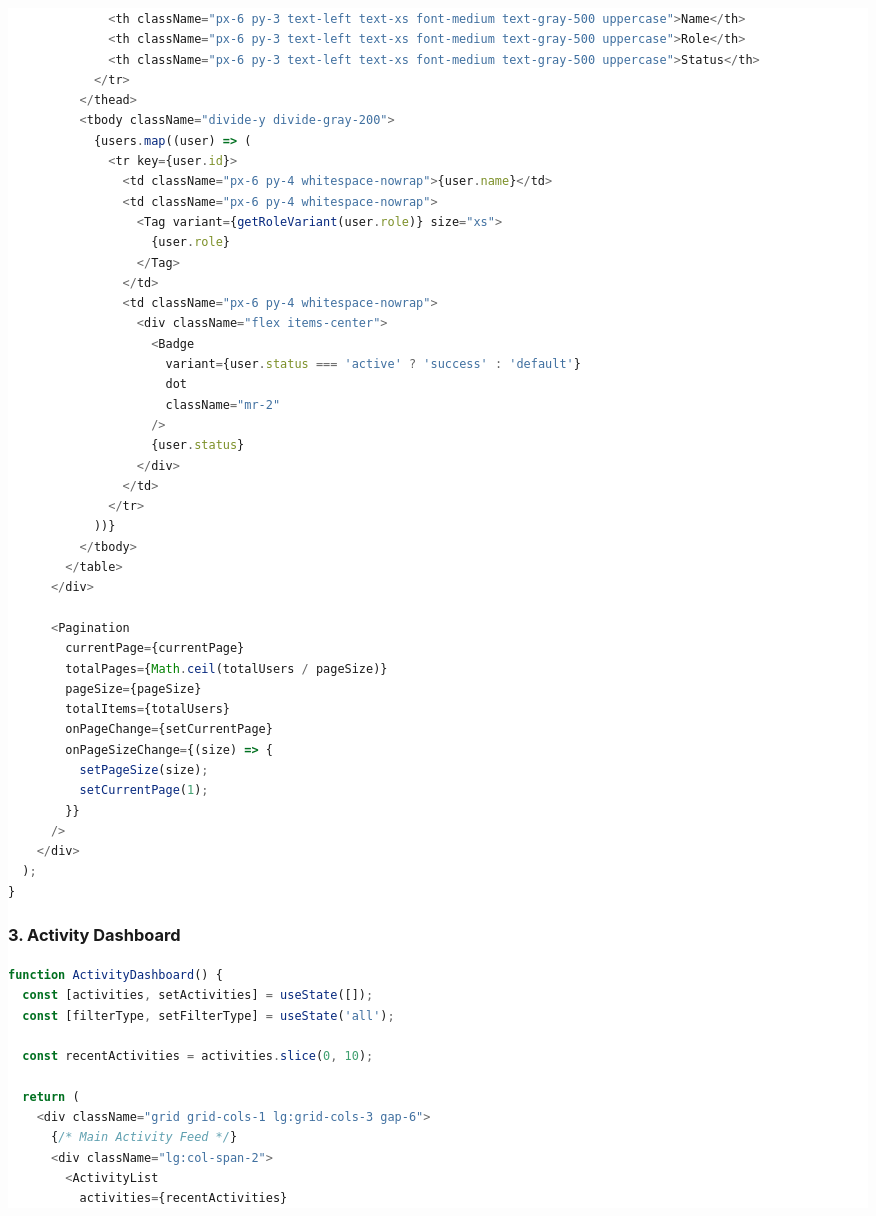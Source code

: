 ```typescript
              <th className="px-6 py-3 text-left text-xs font-medium text-gray-500 uppercase">Name</th>
              <th className="px-6 py-3 text-left text-xs font-medium text-gray-500 uppercase">Role</th>
              <th className="px-6 py-3 text-left text-xs font-medium text-gray-500 uppercase">Status</th>
            </tr>
          </thead>
          <tbody className="divide-y divide-gray-200">
            {users.map((user) => (
              <tr key={user.id}>
                <td className="px-6 py-4 whitespace-nowrap">{user.name}</td>
                <td className="px-6 py-4 whitespace-nowrap">
                  <Tag variant={getRoleVariant(user.role)} size="xs">
                    {user.role}
                  </Tag>
                </td>
                <td className="px-6 py-4 whitespace-nowrap">
                  <div className="flex items-center">
                    <Badge 
                      variant={user.status === 'active' ? 'success' : 'default'} 
                      dot 
                      className="mr-2" 
                    />
                    {user.status}
                  </div>
                </td>
              </tr>
            ))}
          </tbody>
        </table>
      </div>

      <Pagination
        currentPage={currentPage}
        totalPages={Math.ceil(totalUsers / pageSize)}
        pageSize={pageSize}
        totalItems={totalUsers}
        onPageChange={setCurrentPage}
        onPageSizeChange={(size) => {
          setPageSize(size);
          setCurrentPage(1);
        }}
      />
    </div>
  );
}
```

### 3. Activity Dashboard
```typescript
function ActivityDashboard() {
  const [activities, setActivities] = useState([]);
  const [filterType, setFilterType] = useState('all');

  const recentActivities = activities.slice(0, 10);

  return (
    <div className="grid grid-cols-1 lg:grid-cols-3 gap-6">
      {/* Main Activity Feed */}
      <div className="lg:col-span-2">
        <ActivityList
          activities={recentActivities}
```

  [key: string]: any;